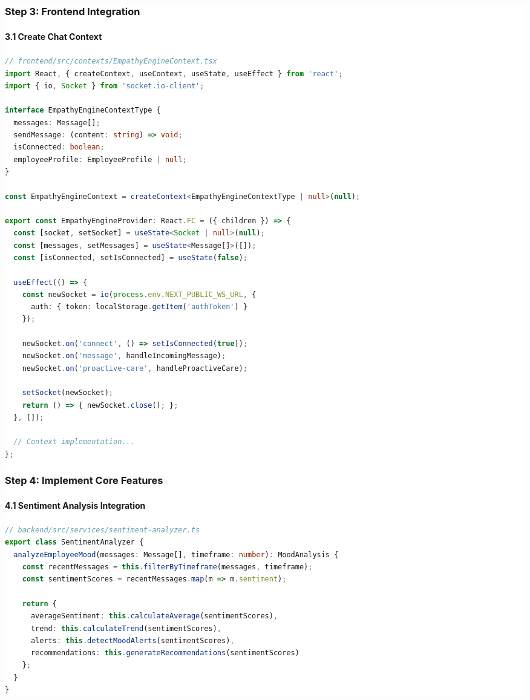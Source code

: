 ### Step 3: Frontend Integration

#### 3.1 Create Chat Context
```typescript
// frontend/src/contexts/EmpathyEngineContext.tsx
import React, { createContext, useContext, useState, useEffect } from 'react';
import { io, Socket } from 'socket.io-client';

interface EmpathyEngineContextType {
  messages: Message[];
  sendMessage: (content: string) => void;
  isConnected: boolean;
  employeeProfile: EmployeeProfile | null;
}

const EmpathyEngineContext = createContext<EmpathyEngineContextType | null>(null);

export const EmpathyEngineProvider: React.FC = ({ children }) => {
  const [socket, setSocket] = useState<Socket | null>(null);
  const [messages, setMessages] = useState<Message[]>([]);
  const [isConnected, setIsConnected] = useState(false);

  useEffect(() => {
    const newSocket = io(process.env.NEXT_PUBLIC_WS_URL, {
      auth: { token: localStorage.getItem('authToken') }
    });

    newSocket.on('connect', () => setIsConnected(true));
    newSocket.on('message', handleIncomingMessage);
    newSocket.on('proactive-care', handleProactiveCare);

    setSocket(newSocket);
    return () => { newSocket.close(); };
  }, []);

  // Context implementation...
};
```

### Step 4: Implement Core Features

#### 4.1 Sentiment Analysis Integration
```typescript
// backend/src/services/sentiment-analyzer.ts
export class SentimentAnalyzer {
  analyzeEmployeeMood(messages: Message[], timeframe: number): MoodAnalysis {
    const recentMessages = this.filterByTimeframe(messages, timeframe);
    const sentimentScores = recentMessages.map(m => m.sentiment);
    
    return {
      averageSentiment: this.calculateAverage(sentimentScores),
      trend: this.calculateTrend(sentimentScores),
      alerts: this.detectMoodAlerts(sentimentScores),
      recommendations: this.generateRecommendations(sentimentScores)
    };
  }
}
```

